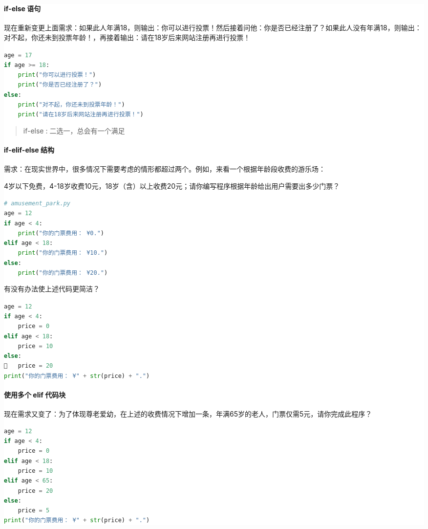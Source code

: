 #### if-else 语句

现在重新变更上面需求：如果此人年满18，则输出：你可以进行投票！然后接着问他：你是否已经注册了？如果此人没有年满18，则输出：对不起，你还未到投票年龄！，再接着输出：请在18岁后来网站注册再进行投票！

```python
age = 17
if age >= 18:
	print("你可以进行投票！")
	print("你是否已经注册了？")
else:
	print("对不起，你还未到投票年龄！")
	print("请在18岁后来网站注册再进行投票！") 
```

> if-else : 二选一，总会有一个满足

#### if-elif-else 结构

需求：在现实世界中，很多情况下需要考虑的情形都超过两个。例如，来看一个根据年龄段收费的游乐场：

4岁以下免费，4-18岁收费10元，18岁（含）以上收费20元；请你编写程序根据年龄给出用户需要出多少门票？

```python
# amusement_park.py 
age = 12
if age < 4:
	print("你的门票费用： ¥0.")
elif age < 18:
	print("你的门票费用： ¥10.")
else:
	print("你的门票费用： ¥20.") 
```

有没有办法使上述代码更简洁？

```python
age = 12
if age < 4:
	price = 0
elif age < 18:
	price = 10
else:
 	price = 20
print("你的门票费用： ¥" + str(price) + ".") 
```

#### 使用多个 elif 代码块

现在需求又变了：为了体现尊老爱幼，在上述的收费情况下增加一条，年满65岁的老人，门票仅需5元，请你完成此程序？ 

```python
age = 12
if age < 4:
	price = 0
elif age < 18:
 	price = 10
elif age < 65:
 	price = 20
else:
 	price = 5
print("你的门票费用： ¥" + str(price) + ".") 
```

